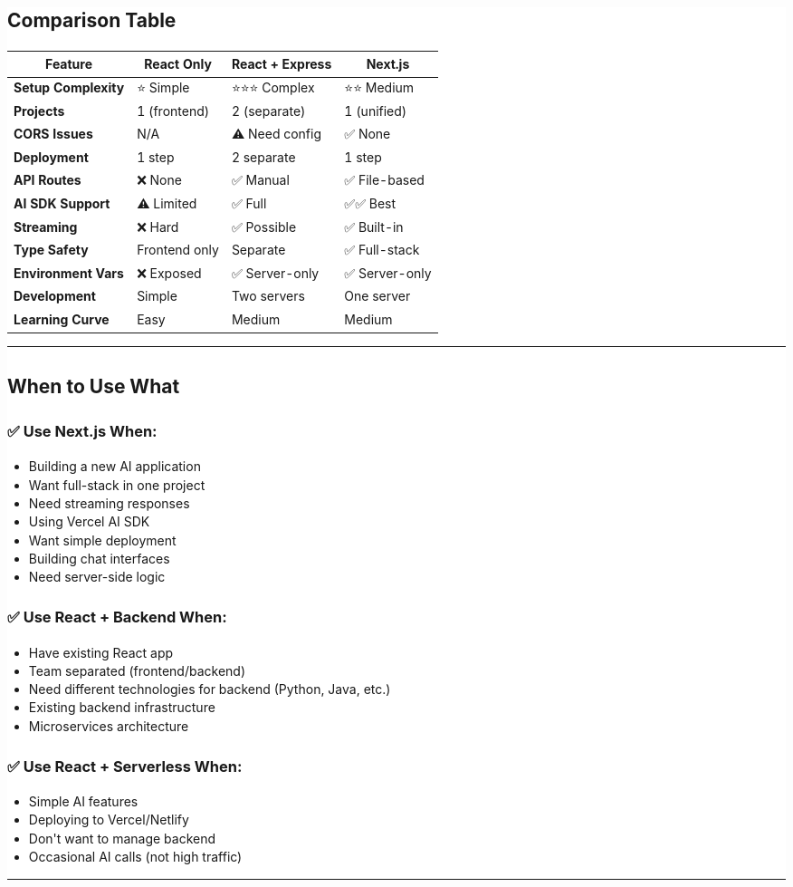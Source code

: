 
## Comparison Table

| Feature | React Only | React + Express | Next.js |
|---------|-----------|-----------------|---------|
| **Setup Complexity** | ⭐ Simple | ⭐⭐⭐ Complex | ⭐⭐ Medium |
| **Projects** | 1 (frontend) | 2 (separate) | 1 (unified) |
| **CORS Issues** | N/A | ⚠️ Need config | ✅ None |
| **Deployment** | 1 step | 2 separate | 1 step |
| **API Routes** | ❌ None | ✅ Manual | ✅ File-based |
| **AI SDK Support** | ⚠️ Limited | ✅ Full | ✅✅ Best |
| **Streaming** | ❌ Hard | ✅ Possible | ✅ Built-in |
| **Type Safety** | Frontend only | Separate | ✅ Full-stack |
| **Environment Vars** | ❌ Exposed | ✅ Server-only | ✅ Server-only |
| **Development** | Simple | Two servers | One server |
| **Learning Curve** | Easy | Medium | Medium |

---

## When to Use What

### ✅ Use Next.js When:

- Building a new AI application
- Want full-stack in one project
- Need streaming responses
- Using Vercel AI SDK
- Want simple deployment
- Building chat interfaces
- Need server-side logic

### ✅ Use React + Backend When:

- Have existing React app
- Team separated (frontend/backend)
- Need different technologies for backend (Python, Java, etc.)
- Existing backend infrastructure
- Microservices architecture

### ✅ Use React + Serverless When:

- Simple AI features
- Deploying to Vercel/Netlify
- Don't want to manage backend
- Occasional AI calls (not high traffic)

---